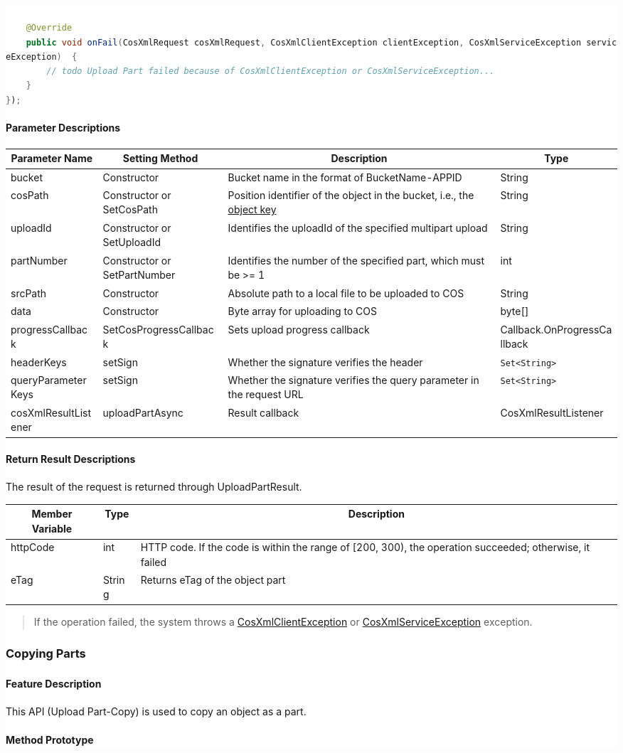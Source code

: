 ```java
    
    @Override
    public void onFail(CosXmlRequest cosXmlRequest, CosXmlClientException clientException, CosXmlServiceException serviceException)  {
        // todo Upload Part failed because of CosXmlClientException or CosXmlServiceException...
    }
});
```

#### Parameter Descriptions

| Parameter Name | Setting Method | Description | Type |
| ------------------- | ------------------------- | ------------------------------------------------------------ | --------------------------- |
| bucket | Constructor | Bucket name in the format of BucketName-APPID | String |
| cosPath | Constructor or SetCosPath | Position identifier of the object in the bucket, i.e., the [object key](https://intl.cloud.tencent.com/document/product/436/13324) | String |
| uploadId | Constructor or SetUploadId | Identifies the uploadId of the specified multipart upload | String |
| partNumber | Constructor or SetPartNumber | Identifies the number of the specified part, which must be >= 1 | int |
| srcPath | Constructor | Absolute path to a local file to be uploaded to COS | String |
| data | Constructor | Byte array for uploading to COS | byte[] |
| progressCallback | SetCosProgressCallback | Sets upload progress callback | Callback.OnProgressCallback |
| headerKeys          | setSign  | Whether the signature verifies the header                | `Set<String>` |
| queryParameterKeys  | setSign  | Whether the signature verifies the query parameter in the request URL | `Set<String>` |
| cosXmlResultListener | uploadPartAsync | Result callback | CosXmlResultListener |

#### Return Result Descriptions

The result of the request is returned through UploadPartResult.

| Member Variable | Type | Description |
| -------- | ------ | ---------------------------------------------------------- |
| httpCode | int  | HTTP code. If the code is within the range of [200, 300), the operation succeeded; otherwise, it failed |
| eTag | String | Returns eTag of the object part |

> If the operation failed, the system throws a [CosXmlClientException](https://intl.cloud.tencent.com/document/product/436/31517) or [CosXmlServiceException](https://intl.cloud.tencent.com/document/product/436/31517) exception.

### Copying Parts

#### Feature Description

This API (Upload Part-Copy) is used to copy an object as a part.

#### Method Prototype
